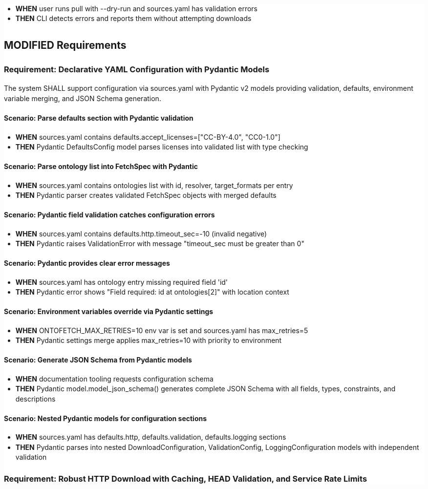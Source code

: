 - **WHEN** user runs pull with --dry-run and sources.yaml has validation errors
- **THEN** CLI detects errors and reports them without attempting downloads

## MODIFIED Requirements

### Requirement: Declarative YAML Configuration with Pydantic Models

The system SHALL support configuration via sources.yaml with Pydantic v2 models providing validation, defaults, environment variable merging, and JSON Schema generation.

#### Scenario: Parse defaults section with Pydantic validation

- **WHEN** sources.yaml contains defaults.accept_licenses=["CC-BY-4.0", "CC0-1.0"]
- **THEN** Pydantic DefaultsConfig model parses licenses into validated list with type checking

#### Scenario: Parse ontology list into FetchSpec with Pydantic

- **WHEN** sources.yaml contains ontologies list with id, resolver, target_formats per entry
- **THEN** Pydantic parser creates validated FetchSpec objects with merged defaults

#### Scenario: Pydantic field validation catches configuration errors

- **WHEN** sources.yaml contains defaults.http.timeout_sec=-10 (invalid negative)
- **THEN** Pydantic raises ValidationError with message "timeout_sec must be greater than 0"

#### Scenario: Pydantic provides clear error messages

- **WHEN** sources.yaml has ontology entry missing required field 'id'
- **THEN** Pydantic error shows "Field required: id at ontologies[2]" with location context

#### Scenario: Environment variables override via Pydantic settings

- **WHEN** ONTOFETCH_MAX_RETRIES=10 env var is set and sources.yaml has max_retries=5
- **THEN** Pydantic settings merge applies max_retries=10 with priority to environment

#### Scenario: Generate JSON Schema from Pydantic models

- **WHEN** documentation tooling requests configuration schema
- **THEN** Pydantic model.model_json_schema() generates complete JSON Schema with all fields, types, constraints, and descriptions

#### Scenario: Nested Pydantic models for configuration sections

- **WHEN** sources.yaml has defaults.http, defaults.validation, defaults.logging sections
- **THEN** Pydantic parses into nested DownloadConfiguration, ValidationConfig, LoggingConfiguration models with independent validation

### Requirement: Robust HTTP Download with Caching, HEAD Validation, and Service Rate Limits
